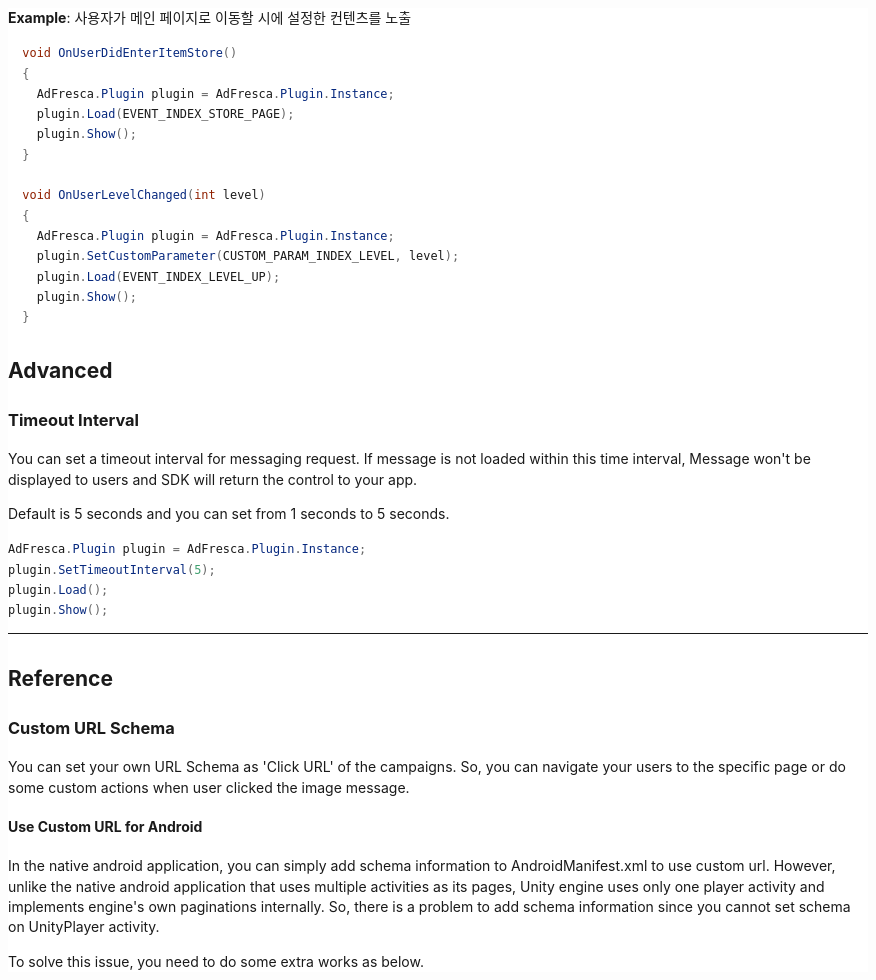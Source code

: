 **Example**:  사용자가 메인 페이지로 이동할 시에 설정한 컨텐츠를 노출

```cs
  void OnUserDidEnterItemStore() 
  {
    AdFresca.Plugin plugin = AdFresca.Plugin.Instance;
    plugin.Load(EVENT_INDEX_STORE_PAGE); 
    plugin.Show();
  }

  void OnUserLevelChanged(int level) 
  {
    AdFresca.Plugin plugin = AdFresca.Plugin.Instance;
    plugin.SetCustomParameter(CUSTOM_PARAM_INDEX_LEVEL, level); 
    plugin.Load(EVENT_INDEX_LEVEL_UP); 
    plugin.Show();
  }
```

## Advanced

### Timeout Interval

You can set a timeout interval for messaging request. If message is not loaded within this time interval, Message won't be displayed to users and SDK will return the control to your app.

Default is 5 seconds and you can set from 1 seconds to 5 seconds.

```cs
AdFresca.Plugin plugin = AdFresca.Plugin.Instance;
plugin.SetTimeoutInterval(5);
plugin.Load();
plugin.Show();
```

* * *

## Reference

### Custom URL Schema

You can set your own URL Schema as 'Click URL' of the campaigns. So, you can navigate your users to the specific page or do some custom actions when user clicked the image message. 

#### Use Custom URL for Android

In the native android application, you can simply add schema information to AndroidManifest.xml to use custom url. However, unlike the native android application that uses multiple activities as its pages, Unity engine uses only one player activity and implements engine's own paginations internally. So, there is a problem to add schema information since you cannot set schema on UnityPlayer activity.

To solve this issue, you need to do some extra works as below.
